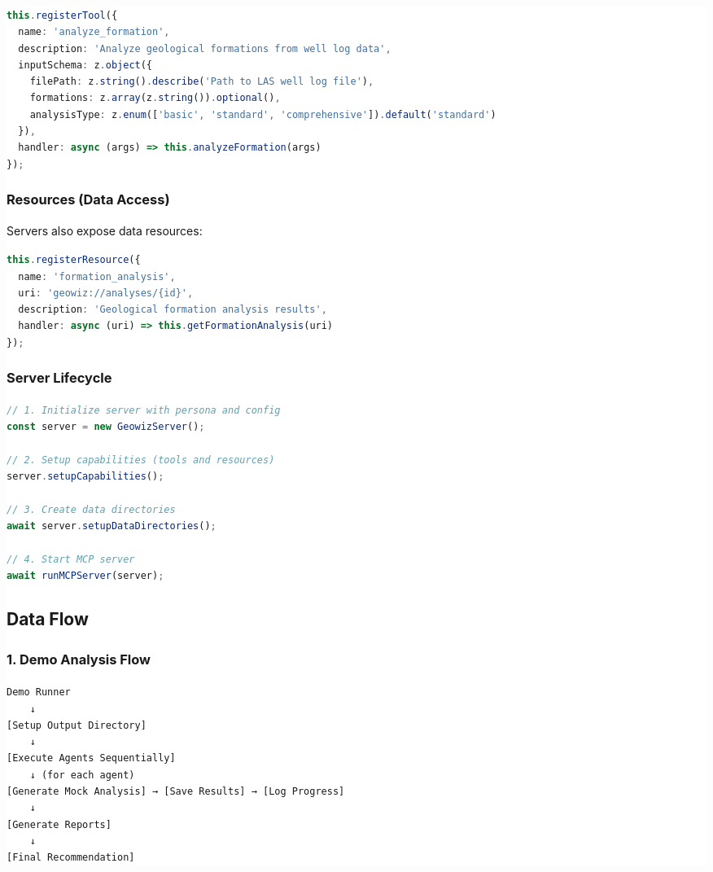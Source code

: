 ```typescript
this.registerTool({
  name: 'analyze_formation',
  description: 'Analyze geological formations from well log data',
  inputSchema: z.object({
    filePath: z.string().describe('Path to LAS well log file'),
    formations: z.array(z.string()).optional(),
    analysisType: z.enum(['basic', 'standard', 'comprehensive']).default('standard')
  }),
  handler: async (args) => this.analyzeFormation(args)
});
```

### Resources (Data Access)

Servers also expose data resources:

```typescript
this.registerResource({
  name: 'formation_analysis',
  uri: 'geowiz://analyses/{id}',
  description: 'Geological formation analysis results',
  handler: async (uri) => this.getFormationAnalysis(uri)
});
```

### Server Lifecycle

```typescript
// 1. Initialize server with persona and config
const server = new GeowizServer();

// 2. Setup capabilities (tools and resources)
server.setupCapabilities();

// 3. Create data directories
await server.setupDataDirectories();

// 4. Start MCP server
await runMCPServer(server);
```

## Data Flow

### 1. Demo Analysis Flow

```
Demo Runner
    ↓
[Setup Output Directory]
    ↓
[Execute Agents Sequentially]
    ↓ (for each agent)
[Generate Mock Analysis] → [Save Results] → [Log Progress]
    ↓
[Generate Reports]
    ↓
[Final Recommendation]
```
